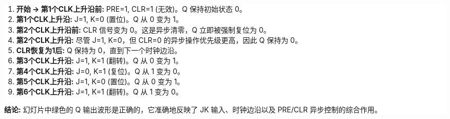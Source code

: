 1.  **开始 -> 第1个CLK上升沿前:** PRE=1, CLR=1 (无效)。Q 保持初始状态 0。
2.  **第1个CLK上升沿:** J=1, K=0 (置位)。Q 从 0 变为 1。
3.  **第2个CLK上升沿前:** CLR 信号变为 0。这是异步清零，Q 立即被强制复位为 0。
4.  **第2个CLK上升沿:** 尽管 J=1, K=0，但 CLR=0 的异步操作优先级更高，因此 Q 保持为 0。
5.  **CLR恢复为1后:** Q 保持为 0，直到下一个时钟边沿。
6.  **第3个CLK上升沿:** J=1, K=1 (翻转)。Q 从 0 变为 1。
7.  **第4个CLK上升沿:** J=0, K=1 (复位)。Q 从 1 变为 0。
8.  **第5个CLK上升沿:** J=1, K=0 (置位)。Q 从 0 变为 1。
9.  **第6个CLK上升沿:** J=1, K=1 (翻转)。Q 从 1 变为 0。

**结论:** 幻灯片中绿色的 Q 输出波形是正确的，它准确地反映了 JK 输入、时钟边沿以及 PRE/CLR 异步控制的综合作用。